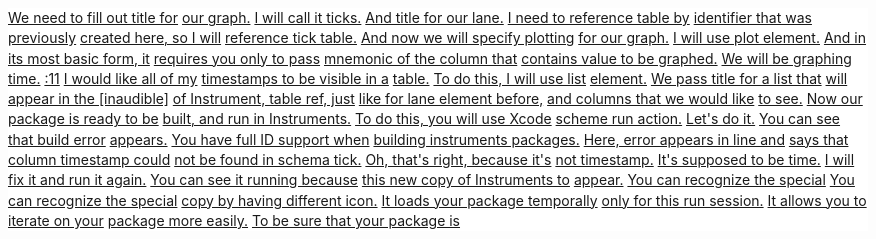 [We need to fill out title for](https://developer.apple.com/videos/wwdc2018/videos/play/wwdc2018/410/?time=732) [our graph.](https://developer.apple.com/videos/wwdc2018/videos/play/wwdc2018/410/?time=735) [I will call it ticks.](https://developer.apple.com/videos/wwdc2018/videos/play/wwdc2018/410/?time=736) [And title for our lane.](https://developer.apple.com/videos/wwdc2018/videos/play/wwdc2018/410/?time=739) [I need to reference table by](https://developer.apple.com/videos/wwdc2018/videos/play/wwdc2018/410/?time=741) [identifier that was previously](https://developer.apple.com/videos/wwdc2018/videos/play/wwdc2018/410/?time=745) [created here, so I will](https://developer.apple.com/videos/wwdc2018/videos/play/wwdc2018/410/?time=748) [reference tick table.](https://developer.apple.com/videos/wwdc2018/videos/play/wwdc2018/410/?time=750) [And now we will specify plotting](https://developer.apple.com/videos/wwdc2018/videos/play/wwdc2018/410/?time=754) [for our graph.](https://developer.apple.com/videos/wwdc2018/videos/play/wwdc2018/410/?time=756) [I will use plot element.](https://developer.apple.com/videos/wwdc2018/videos/play/wwdc2018/410/?time=758) [And in its most basic form, it](https://developer.apple.com/videos/wwdc2018/videos/play/wwdc2018/410/?time=760) [requires you only to pass](https://developer.apple.com/videos/wwdc2018/videos/play/wwdc2018/410/?time=762) [mnemonic of the column that](https://developer.apple.com/videos/wwdc2018/videos/play/wwdc2018/410/?time=764) [contains value to be graphed.](https://developer.apple.com/videos/wwdc2018/videos/play/wwdc2018/410/?time=765) [We will be graphing time.](https://developer.apple.com/videos/wwdc2018/videos/play/wwdc2018/410/?time=766) [:11](https://developer.apple.com/videos/wwdc2018/videos/play/wwdc2018/410/?time=768) [I would like all of my](https://developer.apple.com/videos/wwdc2018/videos/play/wwdc2018/410/?time=772) [timestamps to be visible in a](https://developer.apple.com/videos/wwdc2018/videos/play/wwdc2018/410/?time=773) [table.](https://developer.apple.com/videos/wwdc2018/videos/play/wwdc2018/410/?time=776) [To do this, I will use list](https://developer.apple.com/videos/wwdc2018/videos/play/wwdc2018/410/?time=777) [element.](https://developer.apple.com/videos/wwdc2018/videos/play/wwdc2018/410/?time=779) [We pass title for a list that](https://developer.apple.com/videos/wwdc2018/videos/play/wwdc2018/410/?time=782) [will appear in the [inaudible]](https://developer.apple.com/videos/wwdc2018/videos/play/wwdc2018/410/?time=784) [of Instrument, table ref, just](https://developer.apple.com/videos/wwdc2018/videos/play/wwdc2018/410/?time=786) [like for lane element before,](https://developer.apple.com/videos/wwdc2018/videos/play/wwdc2018/410/?time=791) [and columns that we would like](https://developer.apple.com/videos/wwdc2018/videos/play/wwdc2018/410/?time=792) [to see.](https://developer.apple.com/videos/wwdc2018/videos/play/wwdc2018/410/?time=795) [Now our package is ready to be](https://developer.apple.com/videos/wwdc2018/videos/play/wwdc2018/410/?time=800) [built, and run in Instruments.](https://developer.apple.com/videos/wwdc2018/videos/play/wwdc2018/410/?time=802) [To do this, you will use Xcode](https://developer.apple.com/videos/wwdc2018/videos/play/wwdc2018/410/?time=805) [scheme run action.](https://developer.apple.com/videos/wwdc2018/videos/play/wwdc2018/410/?time=807) [Let's do it.](https://developer.apple.com/videos/wwdc2018/videos/play/wwdc2018/410/?time=809) [You can see that build error](https://developer.apple.com/videos/wwdc2018/videos/play/wwdc2018/410/?time=813) [appears.](https://developer.apple.com/videos/wwdc2018/videos/play/wwdc2018/410/?time=814) [You have full ID support when](https://developer.apple.com/videos/wwdc2018/videos/play/wwdc2018/410/?time=815) [building instruments packages.](https://developer.apple.com/videos/wwdc2018/videos/play/wwdc2018/410/?time=817) [Here, error appears in line and](https://developer.apple.com/videos/wwdc2018/videos/play/wwdc2018/410/?time=819) [says that column timestamp could](https://developer.apple.com/videos/wwdc2018/videos/play/wwdc2018/410/?time=821) [not be found in schema tick.](https://developer.apple.com/videos/wwdc2018/videos/play/wwdc2018/410/?time=823) [Oh, that's right, because it's](https://developer.apple.com/videos/wwdc2018/videos/play/wwdc2018/410/?time=825) [not timestamp.](https://developer.apple.com/videos/wwdc2018/videos/play/wwdc2018/410/?time=826) [It's supposed to be time.](https://developer.apple.com/videos/wwdc2018/videos/play/wwdc2018/410/?time=827) [I will fix it and run it again.](https://developer.apple.com/videos/wwdc2018/videos/play/wwdc2018/410/?time=828) [You can see it running because](https://developer.apple.com/videos/wwdc2018/videos/play/wwdc2018/410/?time=833) [this new copy of Instruments to](https://developer.apple.com/videos/wwdc2018/videos/play/wwdc2018/410/?time=838) [appear.](https://developer.apple.com/videos/wwdc2018/videos/play/wwdc2018/410/?time=839) [You can recognize the special](https://developer.apple.com/videos/wwdc2018/videos/play/wwdc2018/410/?time=839) [You can recognize the special](https://developer.apple.com/videos/wwdc2018/videos/play/wwdc2018/410/?time=839) [copy by having different icon.](https://developer.apple.com/videos/wwdc2018/videos/play/wwdc2018/410/?time=842) [It loads your package temporally](https://developer.apple.com/videos/wwdc2018/videos/play/wwdc2018/410/?time=844) [only for this run session.](https://developer.apple.com/videos/wwdc2018/videos/play/wwdc2018/410/?time=846) [It allows you to iterate on your](https://developer.apple.com/videos/wwdc2018/videos/play/wwdc2018/410/?time=848) [package more easily.](https://developer.apple.com/videos/wwdc2018/videos/play/wwdc2018/410/?time=850) [To be sure that your package is](https://developer.apple.com/videos/wwdc2018/videos/play/wwdc2018/410/?time=852)